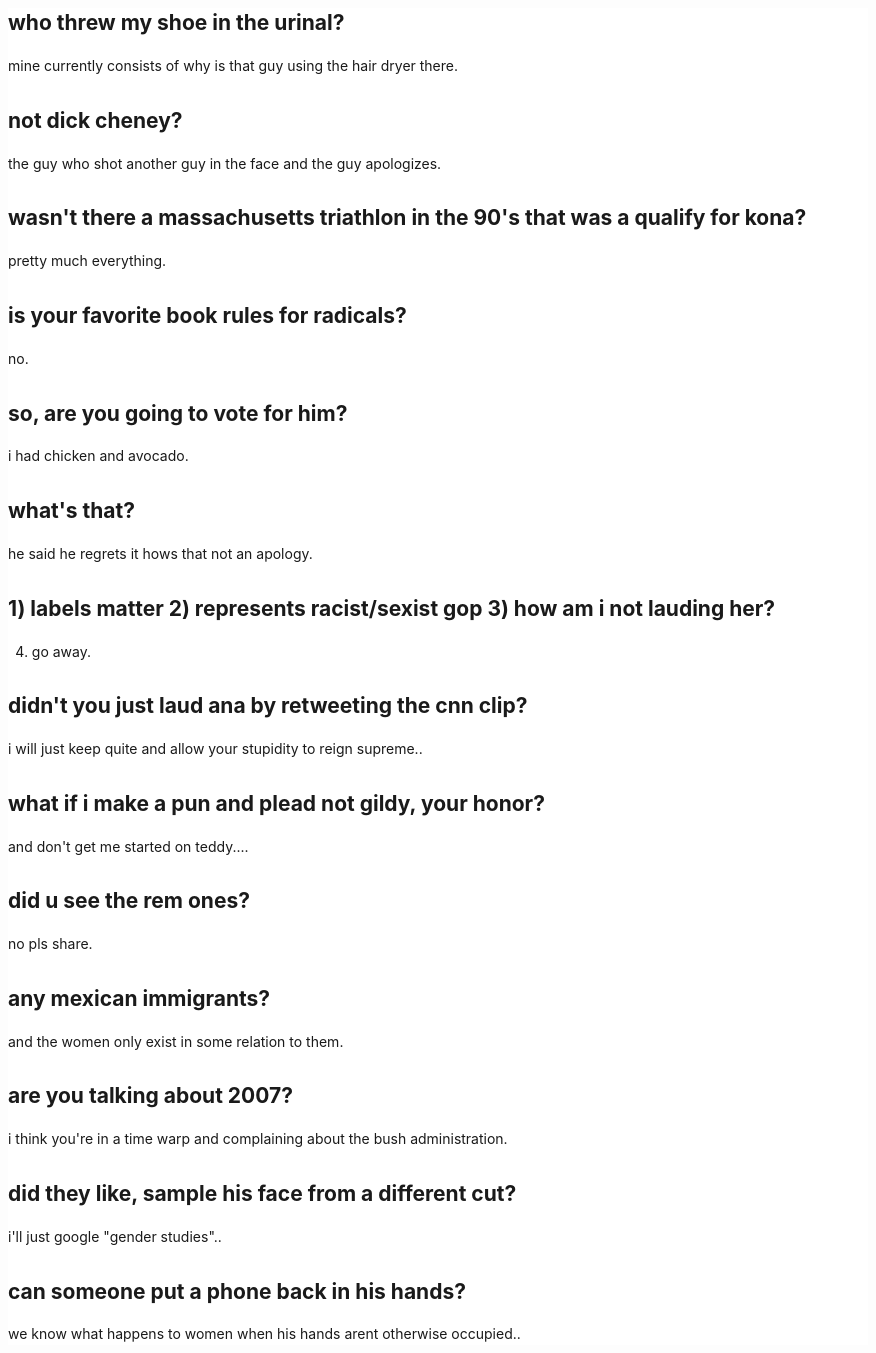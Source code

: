 ## who threw my shoe in the urinal?
mine currently consists of why is that guy using the hair dryer there.

## not dick cheney?
the guy who shot another guy in the face and the guy apologizes.

## wasn't there a massachusetts triathlon in the 90's that was a qualify for kona?
pretty much everything.

## is your favorite book rules for radicals?
no.

## so, are you going to vote for him?
i had chicken and avocado.

## what's that?
he said he regrets it hows that not an apology.

## 1) labels matter 2) represents racist/sexist gop 3) how am i not lauding her?
4) go away.

## didn't you just laud ana by retweeting the cnn clip?
i will just keep quite and allow your stupidity to reign supreme..

## what if i make a pun and plead not gildy, your honor?
and don't get me started on teddy....

## did u see the rem ones?
no pls share.

## any mexican immigrants?
and the women only exist in some relation to them.

## are you talking about 2007?
i think you're in a time warp and complaining about the bush administration.

## did they like, sample his face from a different cut?
i'll just google "gender studies"..

## can someone put a phone back in his hands?
we know what happens to women when his hands arent otherwise occupied..
